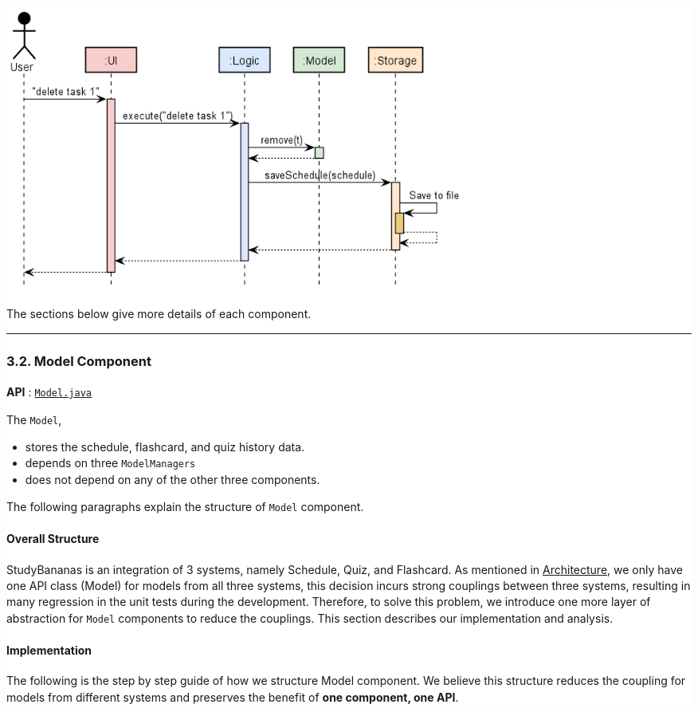<img src="images/ArchitectureSequenceDiagram.png" width="574" />

The sections below give more details of each component.

---------------------------------------------------------------------------------------------

### 3.2. Model Component

**API** : [`Model.java`](https://github.com/AY2021S1-CS2103T-F12-2/tp/blob/master/src/main/java/seedu/studybananas/model/Model.java)

The `Model`,

* stores the schedule, flashcard, and quiz history data.
* depends on three `ModelManagers`
* does not depend on any of the other three components.

The following paragraphs explain the structure of `Model` component.

#### Overall Structure

StudyBananas is an integration of 3 systems, namely Schedule, Quiz, and Flashcard. As mentioned in  [Architecture](#architecture), we only have one API class (Model) for models from all three systems, this decision incurs strong couplings between three systems, resulting in many regression in the unit tests during the development. Therefore, to solve this problem, we introduce one more layer of abstraction for `Model` components to reduce the couplings. This section describes our implementation and analysis.

#### Implementation

The following is the step by step guide of how we structure Model component. We believe this structure reduces the coupling for models from different systems and preserves the benefit of **one component, one API**.
